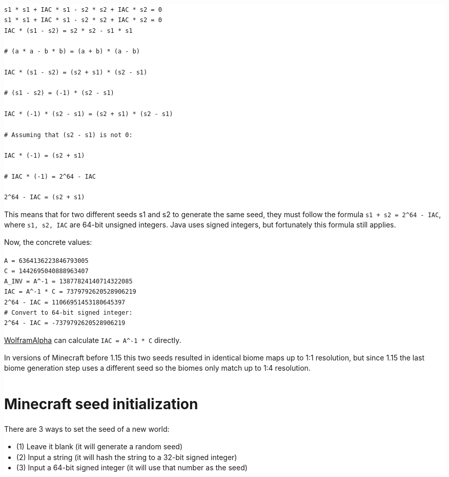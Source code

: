 ```
s1 * s1 + IAC * s1 - s2 * s2 + IAC * s2 = 0
s1 * s1 + IAC * s1 - s2 * s2 + IAC * s2 = 0
IAC * (s1 - s2) = s2 * s2 - s1 * s1

# (a * a - b * b) = (a + b) * (a - b)

IAC * (s1 - s2) = (s2 + s1) * (s2 - s1)

# (s1 - s2) = (-1) * (s2 - s1)

IAC * (-1) * (s2 - s1) = (s2 + s1) * (s2 - s1)

# Assuming that (s2 - s1) is not 0:

IAC * (-1) = (s2 + s1)

# IAC * (-1) = 2^64 - IAC

2^64 - IAC = (s2 + s1)
```

This means that for two different seeds s1 and s2 to generate the same seed,
they must follow the formula `s1 + s2 = 2^64 - IAC`, where `s1, s2, IAC` are
64-bit unsigned integers. Java uses signed integers, but fortunately this
formula still applies.


Now, the concrete values:

```
A = 6364136223846793005
C = 1442695040888963407
A_INV = A^-1 = 13877824140714322085
IAC = A^-1 * C = 7379792620528906219
2^64 - IAC = 11066951453180645397
# Convert to 64-bit signed integer:
2^64 - IAC = -7379792620528906219
```

[WolframAlpha](https://www.wolframalpha.com/input/?i=PowerMod%5B6364136223846793005%2C+-1%2C+2%5E64%5D+*+1442695040888963407+mod+2%5E64) can calculate `IAC = A^-1 * C` directly.

In versions of Minecraft before 1.15 this two seeds resulted in identical biome
maps up to 1:1 resolution, but since 1.15 the last biome generation step uses a
different seed so the biomes only match up to 1:4 resolution.

# Minecraft seed initialization

There are 3 ways to set the seed of a new world:

* (1) Leave it blank (it will generate a random seed)
* (2) Input a string (it will hash the string to a 32-bit signed integer)
* (3) Input a 64-bit signed integer (it will use that number as the seed)
